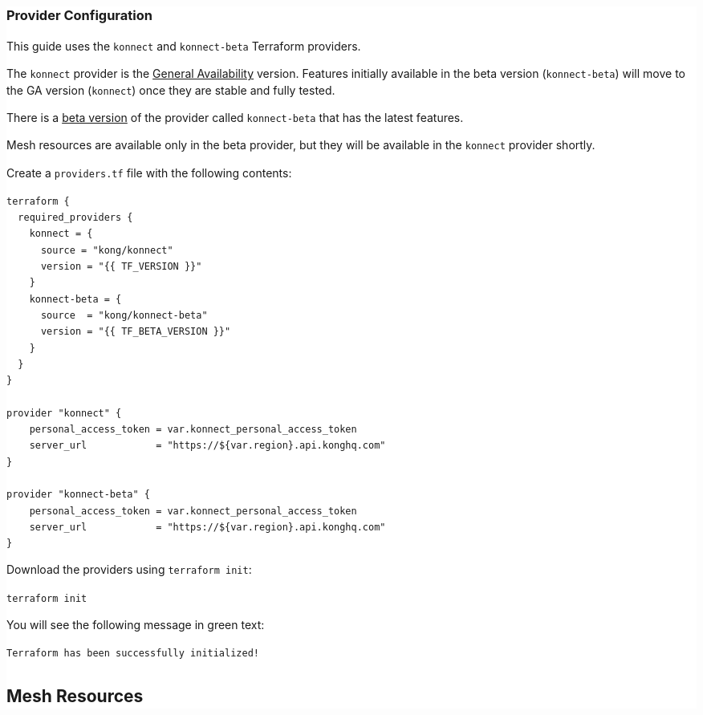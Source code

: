 ### Provider Configuration

This guide uses the `konnect` and `konnect-beta` Terraform providers.

The `konnect` provider is the [General Availability](/mesh/{{page.release}}/availability-stages/#general-availability) version.
Features initially available in the beta version (`konnect-beta`) will move to the GA version (`konnect`) once they are stable and fully tested.

There is a [beta version](/availability-stages/#beta) of the provider called `konnect-beta` that has the latest features.

Mesh resources are available only in the beta provider, but they will be available in the `konnect` provider shortly.

Create a `providers.tf` file with the following contents:

```hcl
terraform {
  required_providers {
    konnect = {
      source = "kong/konnect"
      version = "{{ TF_VERSION }}"
    }
    konnect-beta = {
      source  = "kong/konnect-beta"
      version = "{{ TF_BETA_VERSION }}"
    }
  }
}

provider "konnect" {
    personal_access_token = var.konnect_personal_access_token
    server_url            = "https://${var.region}.api.konghq.com"
}

provider "konnect-beta" {
    personal_access_token = var.konnect_personal_access_token
    server_url            = "https://${var.region}.api.konghq.com"
}
```

Download the providers using `terraform init`:

```bash
terraform init
```

You will see the following message in green text:

```
Terraform has been successfully initialized!
```

## Mesh Resources

